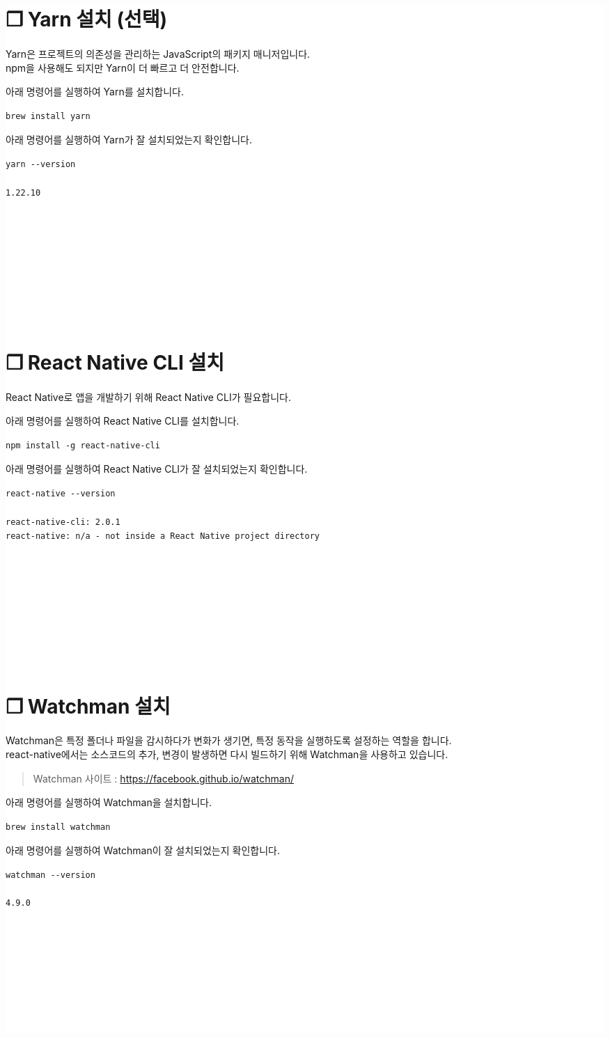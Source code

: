 



# **❐ Yarn 설치 (선택)**
Yarn은 프로젝트의 의존성을 관리하는 JavaScript의 패키지 매니저입니다.  
npm을 사용해도 되지만 Yarn이 더 빠르고 더 안전합니다.

아래 명령어를 실행하여 Yarn를 설치합니다.
```
brew install yarn
```
아래 명령어를 실행하여 Yarn가 잘 설치되었는지 확인합니다.
```
yarn --version

1.22.10
```
<br></br><br></br><br></br><br></br>





# **❐ React Native CLI 설치**
React Native로 앱을 개발하기 위해 React Native CLI가 필요합니다.  

아래 명령어를 실행하여 React Native CLI를 설치합니다.
```
npm install -g react-native-cli
```
아래 명령어를 실행하여 React Native CLI가 잘 설치되었는지 확인합니다.
```
react-native --version

react-native-cli: 2.0.1
react-native: n/a - not inside a React Native project directory
```
<br></br><br></br><br></br><br></br>





# **❐ Watchman 설치**
Watchman은 특정 폴더나 파일을 감시하다가 변화가 생기면, 특정 동작을 실행하도록 설정하는 역할을 합니다.  
react-native에서는 소스코드의 추가, 변경이 발생하면 다시 빌드하기 위해 Watchman을 사용하고 있습니다.
> Watchman 사이트 : https://facebook.github.io/watchman/

아래 명령어를 실행하여 Watchman을 설치합니다.
```
brew install watchman
```
아래 명령어를 실행하여 Watchman이 잘 설치되었는지 확인합니다.
```
watchman --version

4.9.0
```
<br></br><br></br><br></br><br></br>
